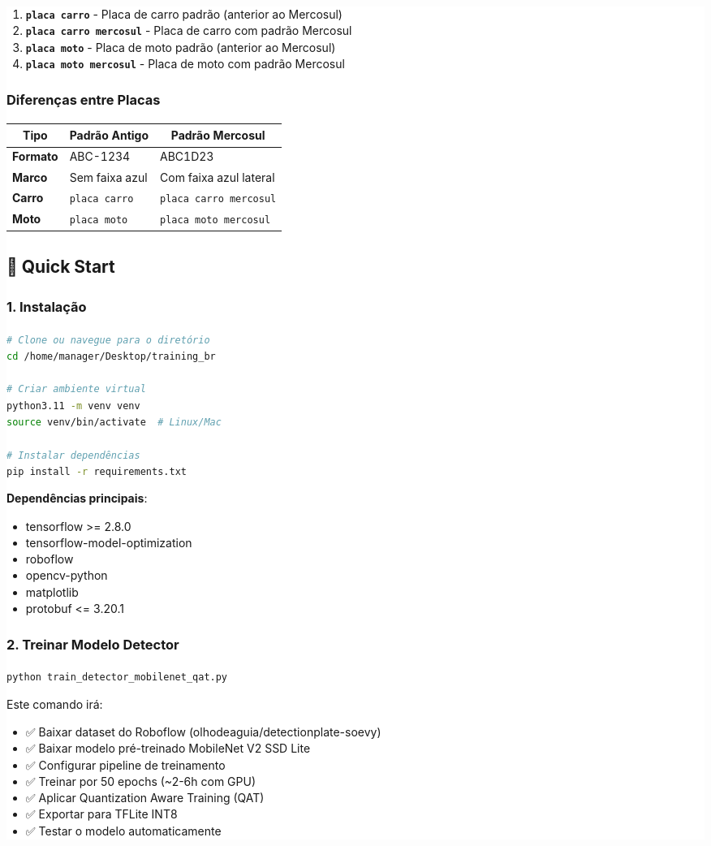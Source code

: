 1. **`placa carro`** - Placa de carro padrão (anterior ao Mercosul)
2. **`placa carro mercosul`** - Placa de carro com padrão Mercosul
3. **`placa moto`** - Placa de moto padrão (anterior ao Mercosul)
4. **`placa moto mercosul`** - Placa de moto com padrão Mercosul

### Diferenças entre Placas

| Tipo | Padrão Antigo | Padrão Mercosul |
|------|---------------|-----------------|
| **Formato** | ABC-1234 | ABC1D23 |
| **Marco** | Sem faixa azul | Com faixa azul lateral |
| **Carro** | `placa carro` | `placa carro mercosul` |
| **Moto** | `placa moto` | `placa moto mercosul` |

## 🚀 Quick Start

### 1. Instalação

```bash
# Clone ou navegue para o diretório
cd /home/manager/Desktop/training_br

# Criar ambiente virtual
python3.11 -m venv venv
source venv/bin/activate  # Linux/Mac

# Instalar dependências
pip install -r requirements.txt
```

**Dependências principais**:
- tensorflow >= 2.8.0
- tensorflow-model-optimization
- roboflow
- opencv-python
- matplotlib
- protobuf <= 3.20.1

### 2. Treinar Modelo Detector

```bash
python train_detector_mobilenet_qat.py
```

Este comando irá:
- ✅ Baixar dataset do Roboflow (olhodeaguia/detectionplate-soevy)
- ✅ Baixar modelo pré-treinado MobileNet V2 SSD Lite
- ✅ Configurar pipeline de treinamento
- ✅ Treinar por 50 epochs (~2-6h com GPU)
- ✅ Aplicar Quantization Aware Training (QAT)
- ✅ Exportar para TFLite INT8
- ✅ Testar o modelo automaticamente
